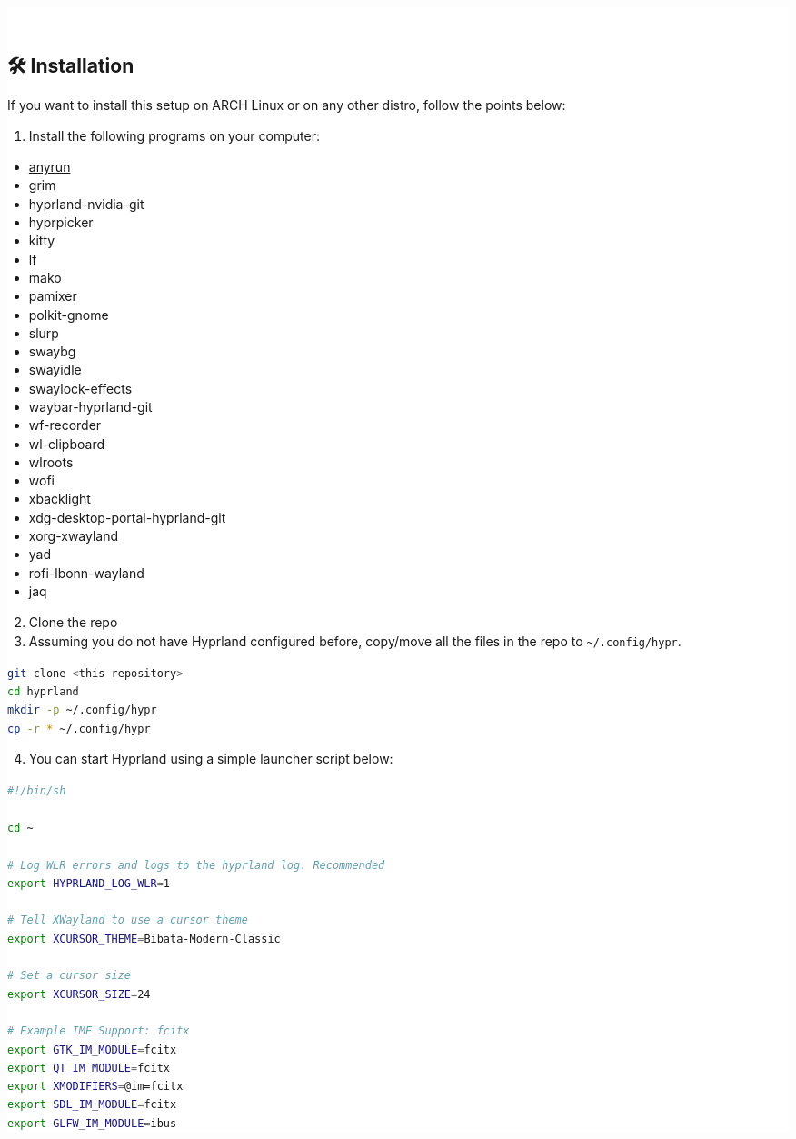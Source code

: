 <br />

## 🛠 Installation

If you want to install this setup on ARCH Linux or on any other distro, follow the points below:

1. Install the following programs on your computer:

- [anyrun](https://github.com/Kirottu/anyrun)
- grim
- hyprland-nvidia-git
- hyprpicker
- kitty
- lf
- mako
- pamixer
- polkit-gnome
- slurp
- swaybg
- swayidle
- swaylock-effects
- waybar-hyprland-git
- wf-recorder
- wl-clipboard
- wlroots
- wofi
- xbacklight
- xdg-desktop-portal-hyprland-git
- xorg-xwayland
- yad
- rofi-lbonn-wayland
- jaq

2. Clone the repo
3. Assuming you do not have Hyprland configured before, copy/move all the files in the repo to `~/.config/hypr`.

```bash
git clone <this repository>
cd hyprland
mkdir -p ~/.config/hypr
cp -r * ~/.config/hypr
```

4. You can start Hyprland using a simple launcher script below:

```sh
#!/bin/sh

cd ~

# Log WLR errors and logs to the hyprland log. Recommended
export HYPRLAND_LOG_WLR=1

# Tell XWayland to use a cursor theme
export XCURSOR_THEME=Bibata-Modern-Classic

# Set a cursor size
export XCURSOR_SIZE=24

# Example IME Support: fcitx
export GTK_IM_MODULE=fcitx
export QT_IM_MODULE=fcitx
export XMODIFIERS=@im=fcitx
export SDL_IM_MODULE=fcitx
export GLFW_IM_MODULE=ibus

```